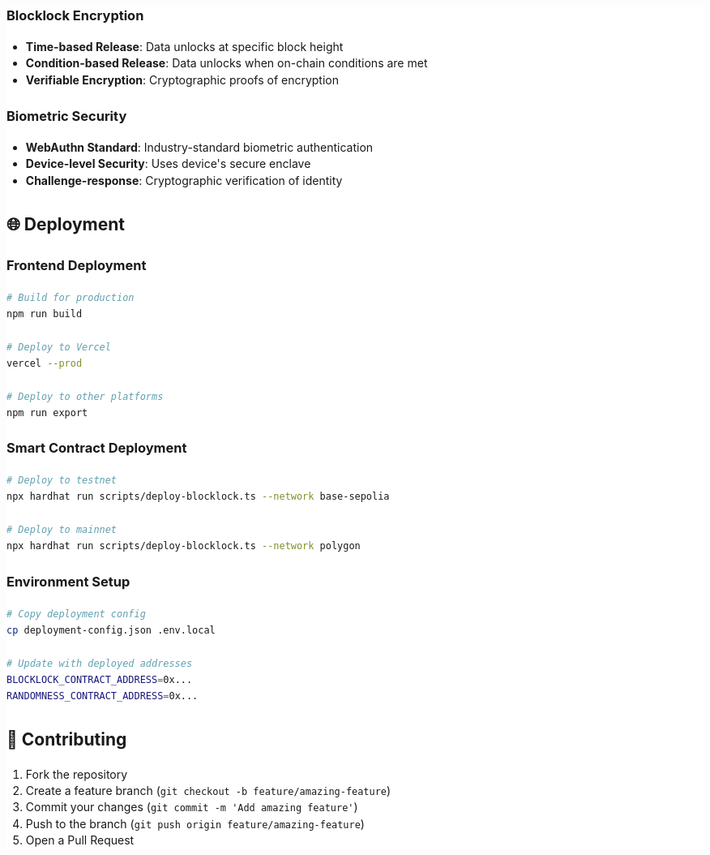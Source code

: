 ### Blocklock Encryption
- **Time-based Release**: Data unlocks at specific block height
- **Condition-based Release**: Data unlocks when on-chain conditions are met
- **Verifiable Encryption**: Cryptographic proofs of encryption

### Biometric Security
- **WebAuthn Standard**: Industry-standard biometric authentication
- **Device-level Security**: Uses device's secure enclave
- **Challenge-response**: Cryptographic verification of identity

## 🌐 Deployment

### Frontend Deployment
```bash
# Build for production
npm run build

# Deploy to Vercel
vercel --prod

# Deploy to other platforms
npm run export
```

### Smart Contract Deployment
```bash
# Deploy to testnet
npx hardhat run scripts/deploy-blocklock.ts --network base-sepolia

# Deploy to mainnet
npx hardhat run scripts/deploy-blocklock.ts --network polygon
```

### Environment Setup
```bash
# Copy deployment config
cp deployment-config.json .env.local

# Update with deployed addresses
BLOCKLOCK_CONTRACT_ADDRESS=0x...
RANDOMNESS_CONTRACT_ADDRESS=0x...
```

## 🤝 Contributing

1. Fork the repository
2. Create a feature branch (`git checkout -b feature/amazing-feature`)
3. Commit your changes (`git commit -m 'Add amazing feature'`)
4. Push to the branch (`git push origin feature/amazing-feature`)
5. Open a Pull Request
